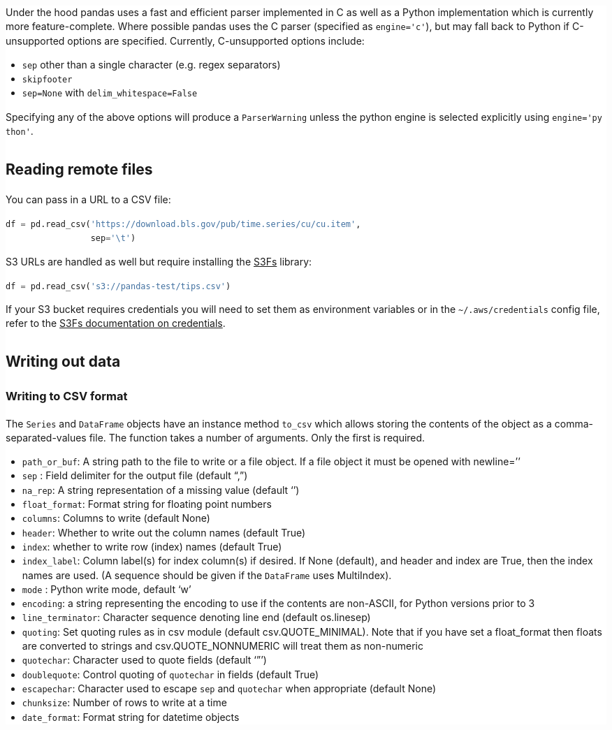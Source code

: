 Under the hood pandas uses a fast and efficient parser implemented in C as well as a Python implementation which is currently more feature-complete. Where possible pandas uses the C parser \(specified as `engine='c'`\), but may fall back to Python if C-unsupported options are specified. Currently, C-unsupported options include:

* `sep` other than a single character \(e.g. regex separators\)
* `skipfooter`
* `sep=None` with `delim_whitespace=False`

Specifying any of the above options will produce a `ParserWarning` unless the python engine is selected explicitly using `engine='python'`.

## Reading remote files

You can pass in a URL to a CSV file:

```python
df = pd.read_csv('https://download.bls.gov/pub/time.series/cu/cu.item',
                 sep='\t')
```

S3 URLs are handled as well but require installing the [S3Fs](https://pypi.org/project/s3fs/) library:

```python
df = pd.read_csv('s3://pandas-test/tips.csv')
```

If your S3 bucket requires credentials you will need to set them as environment variables or in the `~/.aws/credentials` config file, refer to the [S3Fs documentation on credentials](https://s3fs.readthedocs.io/en/latest/#credentials).

## Writing out data

### Writing to CSV format

The `Series` and `DataFrame` objects have an instance method `to_csv` which allows storing the contents of the object as a comma-separated-values file. The function takes a number of arguments. Only the first is required.

* `path_or_buf`: A string path to the file to write or a file object. If a file object it must be opened with  newline=’’    
* `sep`  : Field delimiter for the output file \(default “,”\)    
* `na_rep`: A string representation of a missing value \(default ‘’\)    
* `float_format`: Format string for floating point numbers    
* `columns`: Columns to write \(default None\)    
* `header`: Whether to write out the column names \(default True\)    
* `index`: whether to write row \(index\) names \(default True\)    
* `index_label`: Column label\(s\) for index column\(s\) if desired. If None \(default\), and header and index are True, then the index names are used. \(A sequence should be given if the `DataFrame` uses MultiIndex\).
* `mode` : Python write mode, default ‘w’
* `encoding`: a string representing the encoding to use if the contents are non-ASCII, for Python versions prior to 3    
* `line_terminator`: Character sequence denoting line end \(default  os.linesep\)    
* `quoting`: Set quoting rules as in csv module \(default csv.QUOTE\_MINIMAL\). Note that if you have set a float\_format then floats are converted to strings and csv.QUOTE\_NONNUMERIC will treat them as non-numeric
* `quotechar`: Character used to quote fields \(default ‘”’\)
* `doublequote`: Control quoting of  `quotechar`  in fields \(default True\)    
* `escapechar`: Character used to escape  `sep`  and  `quotechar`  when appropriate \(default None\)    
* `chunksize`: Number of rows to write at a time    
* `date_format`: Format string for datetime objects
